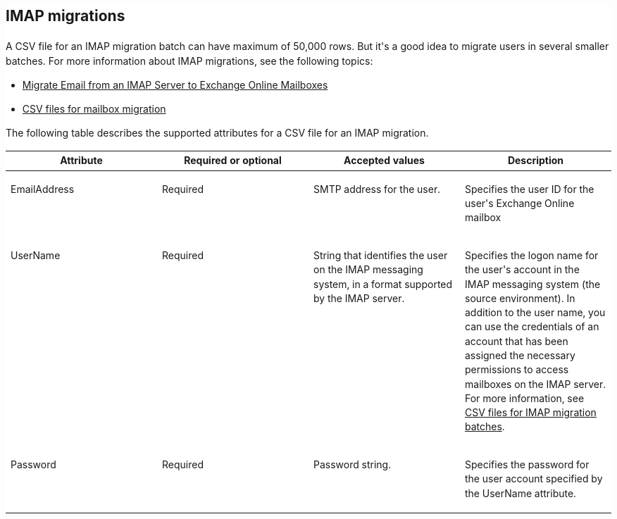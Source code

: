 ## IMAP migrations

A CSV file for an IMAP migration batch can have maximum of 50,000 rows. But it's a good idea to migrate users in several smaller batches. For more information about IMAP migrations, see the following topics:

- [Migrate Email from an IMAP Server to Exchange Online Mailboxes](https://docs.microsoft.com/Exchange/mailbox-migration/migrating-imap-mailboxes/migrating-imap-mailboxes)

- [CSV files for mailbox migration](csv-files-for-mailbox-migration-exchange-2013-help.md)

The following table describes the supported attributes for a CSV file for an IMAP migration.

<table>
<colgroup>
<col style="width: 25%" />
<col style="width: 25%" />
<col style="width: 25%" />
<col style="width: 25%" />
</colgroup>
<thead>
<tr class="header">
<th>Attribute</th>
<th>Required or optional</th>
<th>Accepted values</th>
<th>Description</th>
</tr>
</thead>
<tbody>
<tr class="odd">
<td><p>EmailAddress</p></td>
<td><p>Required</p></td>
<td><p>SMTP address for the user.</p></td>
<td><p>Specifies the user ID for the user's Exchange Online mailbox</p></td>
</tr>
<tr class="even">
<td><p>UserName</p></td>
<td><p>Required</p></td>
<td><p>String that identifies the user on the IMAP messaging system, in a format supported by the IMAP server.</p></td>
<td><p>Specifies the logon name for the user's account in the IMAP messaging system (the source environment). In addition to the user name, you can use the credentials of an account that has been assigned the necessary permissions to access mailboxes on the IMAP server. For more information, see <a href="https://docs.microsoft.com/Exchange/csv-files-for-mailbox-migration-exchange-2013-help">CSV files for IMAP migration batches</a>.</p></td>
</tr>
<tr class="odd">
<td><p>Password</p></td>
<td><p>Required</p></td>
<td><p>Password string.</p></td>
<td><p>Specifies the password for the user account specified by the UserName attribute.</p></td>
</tr>
</tbody>
</table>
